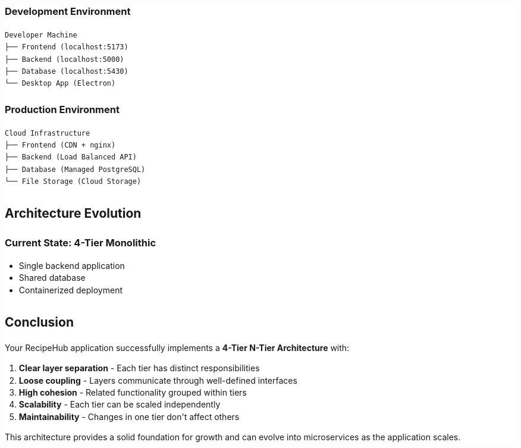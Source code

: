 ### Development Environment
```
Developer Machine
├── Frontend (localhost:5173)
├── Backend (localhost:5000)
├── Database (localhost:5430)
└── Desktop App (Electron)
```

### Production Environment
```
Cloud Infrastructure
├── Frontend (CDN + nginx)
├── Backend (Load Balanced API)
├── Database (Managed PostgreSQL)
└── File Storage (Cloud Storage)
```

## Architecture Evolution

### Current State: 4-Tier Monolithic
- Single backend application
- Shared database
- Containerized deployment

## Conclusion

Your RecipeHub application successfully implements a **4-Tier N-Tier Architecture** with:

1. **Clear layer separation** - Each tier has distinct responsibilities
2. **Loose coupling** - Layers communicate through well-defined interfaces
3. **High cohesion** - Related functionality grouped within tiers
4. **Scalability** - Each tier can be scaled independently
5. **Maintainability** - Changes in one tier don't affect others

This architecture provides a solid foundation for growth and can evolve into microservices as the application scales.
